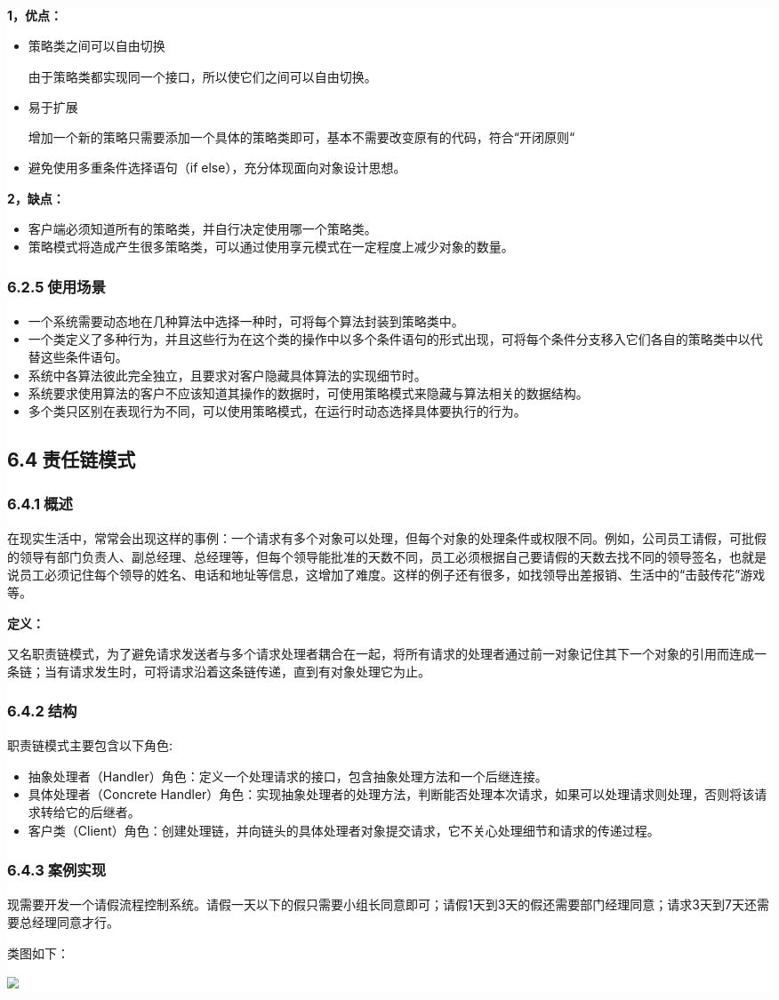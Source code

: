 **1，优点：**

* 策略类之间可以自由切换

  由于策略类都实现同一个接口，所以使它们之间可以自由切换。

* 易于扩展

  增加一个新的策略只需要添加一个具体的策略类即可，基本不需要改变原有的代码，符合“开闭原则“

* 避免使用多重条件选择语句（if else），充分体现面向对象设计思想。

**2，缺点：**

* 客户端必须知道所有的策略类，并自行决定使用哪一个策略类。
* 策略模式将造成产生很多策略类，可以通过使用享元模式在一定程度上减少对象的数量。



### 6.2.5 使用场景

* 一个系统需要动态地在几种算法中选择一种时，可将每个算法封装到策略类中。
* 一个类定义了多种行为，并且这些行为在这个类的操作中以多个条件语句的形式出现，可将每个条件分支移入它们各自的策略类中以代替这些条件语句。
* 系统中各算法彼此完全独立，且要求对客户隐藏具体算法的实现细节时。
* 系统要求使用算法的客户不应该知道其操作的数据时，可使用策略模式来隐藏与算法相关的数据结构。
* 多个类只区别在表现行为不同，可以使用策略模式，在运行时动态选择具体要执行的行为。



## 6.4 责任链模式

### 6.4.1 概述

在现实生活中，常常会出现这样的事例：一个请求有多个对象可以处理，但每个对象的处理条件或权限不同。例如，公司员工请假，可批假的领导有部门负责人、副总经理、总经理等，但每个领导能批准的天数不同，员工必须根据自己要请假的天数去找不同的领导签名，也就是说员工必须记住每个领导的姓名、电话和地址等信息，这增加了难度。这样的例子还有很多，如找领导出差报销、生活中的“击鼓传花”游戏等。

**定义：**

又名职责链模式，为了避免请求发送者与多个请求处理者耦合在一起，将所有请求的处理者通过前一对象记住其下一个对象的引用而连成一条链；当有请求发生时，可将请求沿着这条链传递，直到有对象处理它为止。



### 6.4.2 结构

职责链模式主要包含以下角色:

* 抽象处理者（Handler）角色：定义一个处理请求的接口，包含抽象处理方法和一个后继连接。
* 具体处理者（Concrete Handler）角色：实现抽象处理者的处理方法，判断能否处理本次请求，如果可以处理请求则处理，否则将该请求转给它的后继者。
* 客户类（Client）角色：创建处理链，并向链头的具体处理者对象提交请求，它不关心处理细节和请求的传递过程。



### 6.4.3 案例实现

现需要开发一个请假流程控制系统。请假一天以下的假只需要小组长同意即可；请假1天到3天的假还需要部门经理同意；请求3天到7天还需要总经理同意才行。

类图如下：

<img src="../typora_repo/%E8%AE%BE%E8%AE%A1%E6%A8%A1%E5%BC%8F/%E8%B4%A3%E4%BB%BB%E9%93%BE%E6%A8%A1%E5%BC%8F.png" style="zoom:80%;" />
